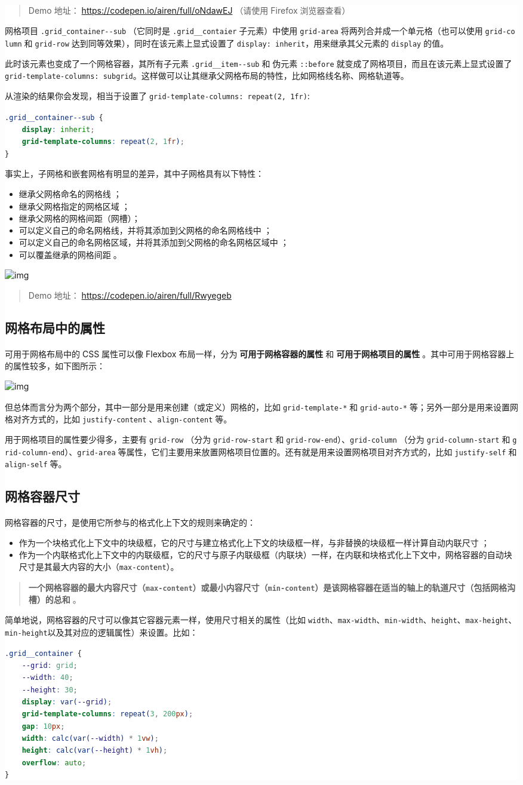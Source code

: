 > Demo 地址： <https://codepen.io/airen/full/oNdawEJ> （请使用 Firefox 浏览器查看）

网格项目 `.grid_container--sub` （它同时是 `.grid__contaier` 子元素）中使用 `grid-area` 将两列合并成一个单元格（也可以使用 `grid-column` 和 `grid-row` 达到同等效果），同时在该元素上显式设置了 `display: inherit`，用来继承其父元素的 `display` 的值。

此时该元素也变成了一个网格容器，其所有子元素 `.grid__item--sub` 和 伪元素 `::before` 就变成了网格项目，而且在该元素上显式设置了 `grid-template-columns: subgrid`。这样做可以让其继承父网格布局的特性，比如网格线名称、网格轨道等。

从渲染的结果你会发现，相当于设置了 `grid-template-columns: repeat(2, 1fr)`:

```CSS
.grid__container--sub { 
    display: inherit; 
    grid-template-columns: repeat(2, 1fr); 
} 
```

事实上，子网格和嵌套网格有明显的差异，其中子网格具有以下特性：

- 继承父网格命名的网格线 ；
- 继承父网格指定的网格区域 ；
- 继承父网格的网格间距（网槽）；
- 可以定义自己的命名网格线，并将其添加到父网格的命名网格线中 ；
- 可以定义自己的命名网格区域，并将其添加到父网格的命名网格区域中 ；
- 可以覆盖继承的网格间距 。

![img](https://p3-juejin.byteimg.com/tos-cn-i-k3u1fbpfcp/96a452912d4d4c8a997c3b7b351978e2~tplv-k3u1fbpfcp-zoom-1.image)

> Demo 地址： <https://codepen.io/airen/full/Rwyegeb>

## 网格布局中的属性

可用于网格布局中的 CSS 属性可以像 Flexbox 布局一样，分为 **可用于网格容器的属性** 和 **可用于网格项目的属性** 。其中可用于网格容器上的属性较多，如下图所示：

![img](https://p3-juejin.byteimg.com/tos-cn-i-k3u1fbpfcp/50c8f03b12654f308d0a2978aa9ad4d2~tplv-k3u1fbpfcp-zoom-1.image)

但总体而言分为两个部分，其中一部分是用来创建（或定义）网格的，比如 `grid-template-*` 和 `grid-auto-*` 等；另外一部分是用来设置网格对齐方式的，比如 `justify-content` 、`align-content` 等。

用于网格项目的属性要少得多，主要有 `grid-row` （分为 `grid-row-start` 和 `grid-row-end`）、`grid-column` （分为 `grid-column-start` 和 `grid-column-end`）、`grid-area` 等属性，它们主要用来放置网格项目位置的。还有就是用来设置网格项目对齐方式的，比如 `justify-self` 和 `align-self` 等。

## 网格容器尺寸

网格容器的尺寸，是使用它所参与的格式化上下文的规则来确定的：

- 作为一个块格式化上下文中的块级框，它的尺寸与建立格式化上下文的块级框一样，与非替换的块级框一样计算自动内联尺寸 ；
- 作为一个内联格式化上下文中的内联级框，它的尺寸与原子内联级框（内联块）一样，在内联和块格式化上下文中，网格容器的自动块尺寸是其最大内容的大小（`max-content`）。

> **一个网格容器的最大内容尺寸（****`max-content`****）或最小内容尺寸（****`min-content`****）是该网格容器在适当的轴上的轨道尺寸（包括网格沟槽）的总和** 。

简单地说，网格容器的尺寸可以像其它容器元素一样，使用尺寸相关的属性（比如 `width`、`max-width`、`min-width`、`height`、`max-height`、`min-height`以及其对应的逻辑属性）来设置。比如：

```CSS
.grid__container { 
    --grid: grid; 
    --width: 40; 
    --height: 30; 
    display: var(--grid); 
    grid-template-columns: repeat(3, 200px); 
    gap: 10px; 
    width: calc(var(--width) * 1vw); 
    height: calc(var(--height) * 1vh); 
    overflow: auto; 
} 
```
